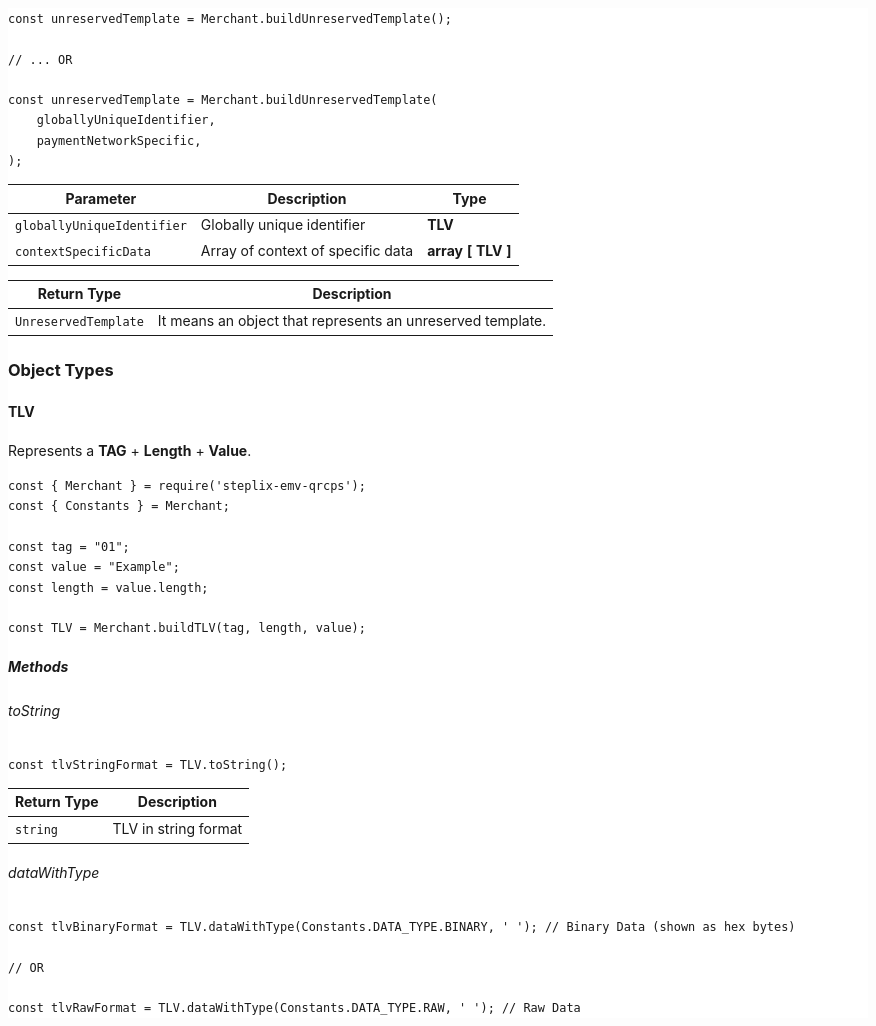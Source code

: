 ```
const unreservedTemplate = Merchant.buildUnreservedTemplate();

// ... OR

const unreservedTemplate = Merchant.buildUnreservedTemplate(
    globallyUniqueIdentifier,
    paymentNetworkSpecific,
);
```

| Parameter | Description | Type |
| ------ | ------ | ------ |
| `globallyUniqueIdentifier` | Globally unique identifier | **TLV** |
| `contextSpecificData` | Array of context of specific data | **array [ TLV ]** |

| Return Type | Description |
| ------ | ------ |
| `UnreservedTemplate` | It means an object that represents an unreserved template. |


### Object Types

#### TLV

Represents a **TAG** + **Length** + **Value**.

```
const { Merchant } = require('steplix-emv-qrcps');
const { Constants } = Merchant;

const tag = "01";
const value = "Example";
const length = value.length;

const TLV = Merchant.buildTLV(tag, length, value);
```

##### Methods

###### toString

```
const tlvStringFormat = TLV.toString();
```


| Return Type | Description |
| ------ | ------ |
| `string` | TLV in string format |

###### dataWithType

```
const tlvBinaryFormat = TLV.dataWithType(Constants.DATA_TYPE.BINARY, ' '); // Binary Data (shown as hex bytes)

// OR

const tlvRawFormat = TLV.dataWithType(Constants.DATA_TYPE.RAW, ' '); // Raw Data
```

